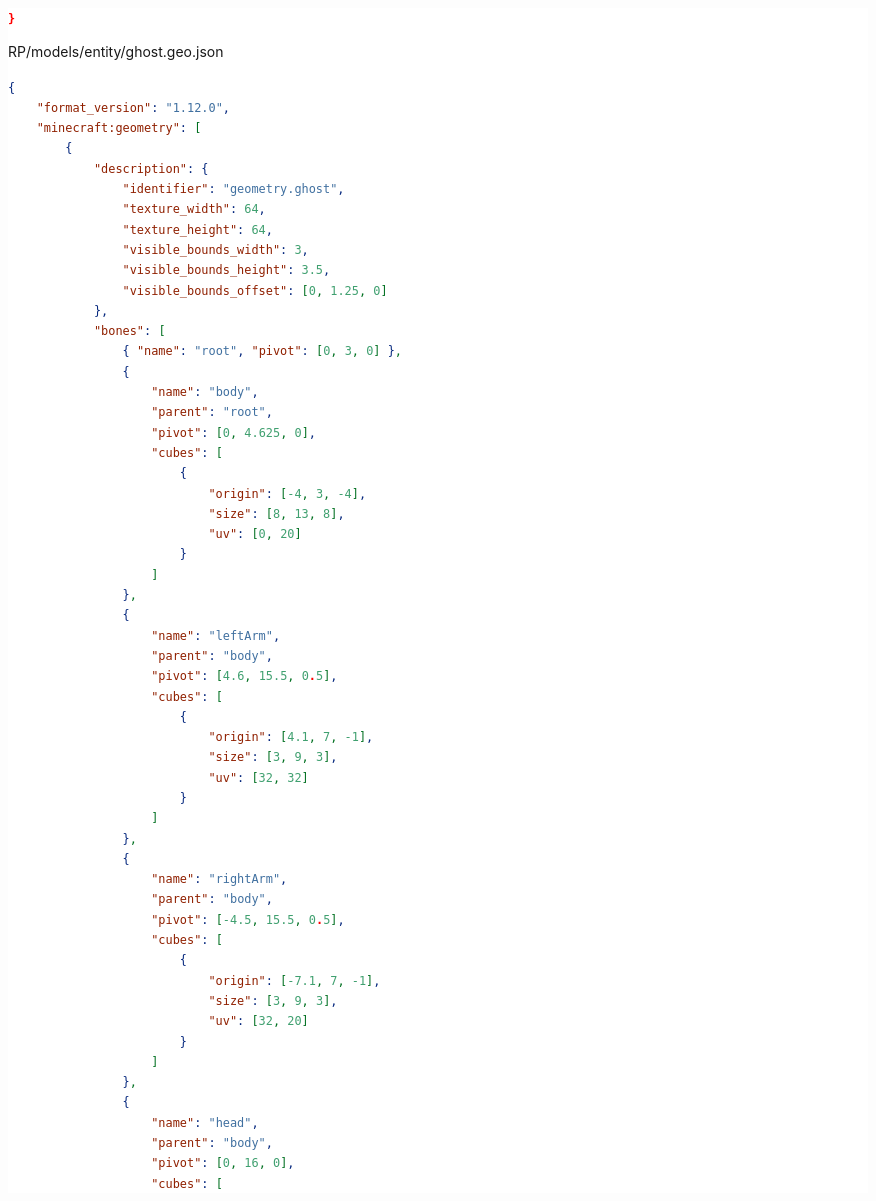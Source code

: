 ```json
}
```

</Spoiler>

<Spoiler title="完整的 ghost.geo.json">

<CodeHeader>RP/models/entity/ghost.geo.json</CodeHeader>

```json
{
    "format_version": "1.12.0",
    "minecraft:geometry": [
        {
            "description": {
                "identifier": "geometry.ghost",
                "texture_width": 64,
                "texture_height": 64,
                "visible_bounds_width": 3,
                "visible_bounds_height": 3.5,
                "visible_bounds_offset": [0, 1.25, 0]
            },
            "bones": [
                { "name": "root", "pivot": [0, 3, 0] },
                {
                    "name": "body",
                    "parent": "root",
                    "pivot": [0, 4.625, 0],
                    "cubes": [
                        {
                            "origin": [-4, 3, -4],
                            "size": [8, 13, 8],
                            "uv": [0, 20]
                        }
                    ]
                },
                {
                    "name": "leftArm",
                    "parent": "body",
                    "pivot": [4.6, 15.5, 0.5],
                    "cubes": [
                        {
                            "origin": [4.1, 7, -1],
                            "size": [3, 9, 3],
                            "uv": [32, 32]
                        }
                    ]
                },
                {
                    "name": "rightArm",
                    "parent": "body",
                    "pivot": [-4.5, 15.5, 0.5],
                    "cubes": [
                        {
                            "origin": [-7.1, 7, -1],
                            "size": [3, 9, 3],
                            "uv": [32, 20]
                        }
                    ]
                },
                {
                    "name": "head",
                    "parent": "body",
                    "pivot": [0, 16, 0],
                    "cubes": [
```